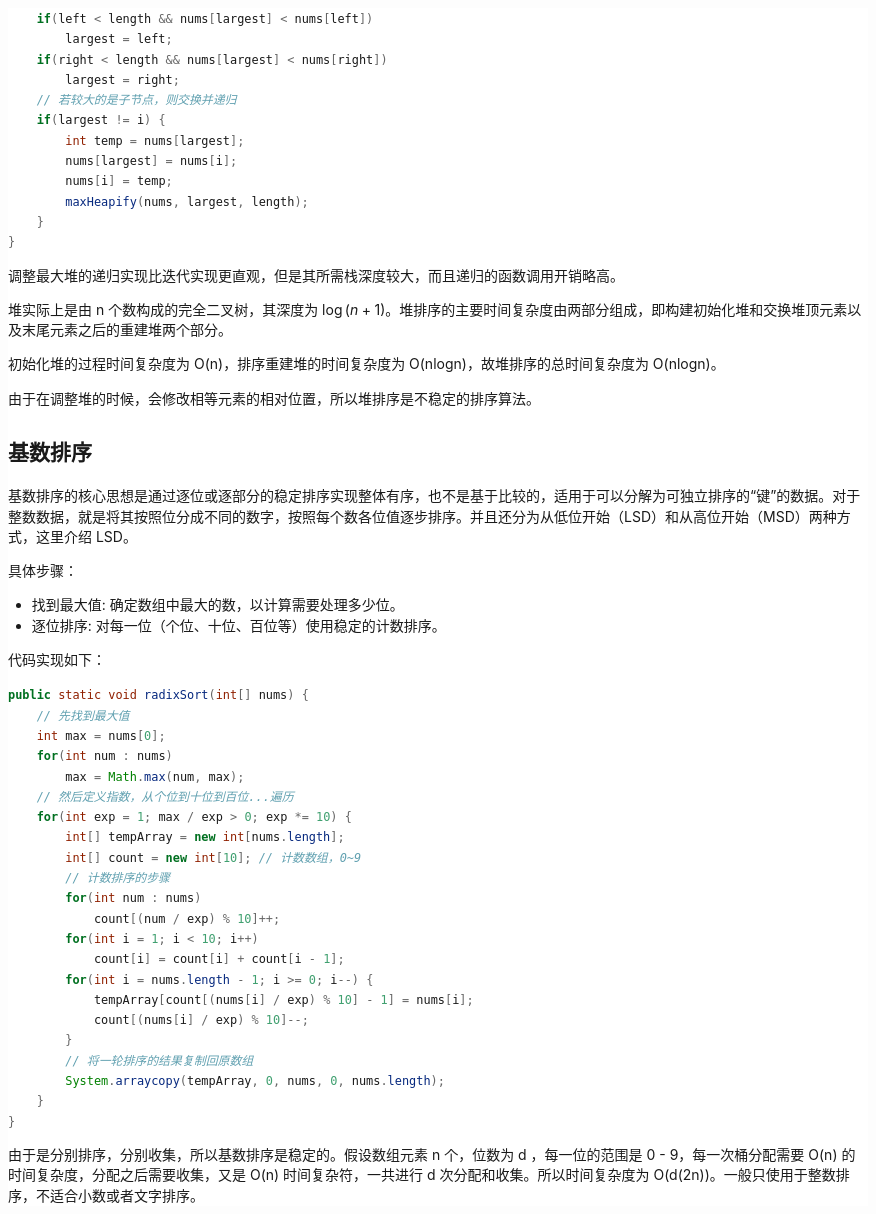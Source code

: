 ```java
    if(left < length && nums[largest] < nums[left])
        largest = left;
    if(right < length && nums[largest] < nums[right])
        largest = right;
    // 若较大的是子节点，则交换并递归
    if(largest != i) {
        int temp = nums[largest];
        nums[largest] = nums[i];
        nums[i] = temp;
        maxHeapify(nums, largest, length);
    }
}
```
调整最大堆的递归实现比迭代实现更直观，但是其所需栈深度较大，而且递归的函数调用开销略高。

堆实际上是由 n 个数构成的完全二叉树，其深度为 $\log(n+1)$。堆排序的主要时间复杂度由两部分组成，即构建初始化堆和交换堆顶元素以及末尾元素之后的重建堆两个部分。

初始化堆的过程时间复杂度为 O(n)，排序重建堆的时间复杂度为 O(nlogn)，故堆排序的总时间复杂度为 O(nlogn)。

由于在调整堆的时候，会修改相等元素的相对位置，所以堆排序是不稳定的排序算法。

## 基数排序
基数排序的核心思想是通过逐位或逐部分的稳定排序实现整体有序，也不是基于比较的，适用于可以分解为可独立排序的“键”的数据。对于整数数据，就是将其按照位分成不同的数字，按照每个数各位值逐步排序。并且还分为从低位开始（LSD）和从高位开始（MSD）两种方式，这里介绍 LSD。

具体步骤：
- 找到最大值: 确定数组中最大的数，以计算需要处理多少位。
- 逐位排序: 对每一位（个位、十位、百位等）使用稳定的计数排序。

代码实现如下：
```java
public static void radixSort(int[] nums) {
    // 先找到最大值
    int max = nums[0];
    for(int num : nums)
        max = Math.max(num, max);
    // 然后定义指数，从个位到十位到百位...遍历
    for(int exp = 1; max / exp > 0; exp *= 10) {
        int[] tempArray = new int[nums.length];
        int[] count = new int[10]; // 计数数组，0~9
        // 计数排序的步骤
        for(int num : nums)
            count[(num / exp) % 10]++;
        for(int i = 1; i < 10; i++)
            count[i] = count[i] + count[i - 1];
        for(int i = nums.length - 1; i >= 0; i--) {
            tempArray[count[(nums[i] / exp) % 10] - 1] = nums[i];
            count[(nums[i] / exp) % 10]--;
        }
        // 将一轮排序的结果复制回原数组
        System.arraycopy(tempArray, 0, nums, 0, nums.length);
    }
}
```
由于是分别排序，分别收集，所以基数排序是稳定的。假设数组元素 n 个，位数为 d ，每一位的范围是 0 - 9，每一次桶分配需要 O(n) 的时间复杂度，分配之后需要收集，又是 O(n) 时间复杂符，一共进行 d 次分配和收集。所以时间复杂度为 O(d(2n))。一般只使用于整数排序，不适合小数或者文字排序。



